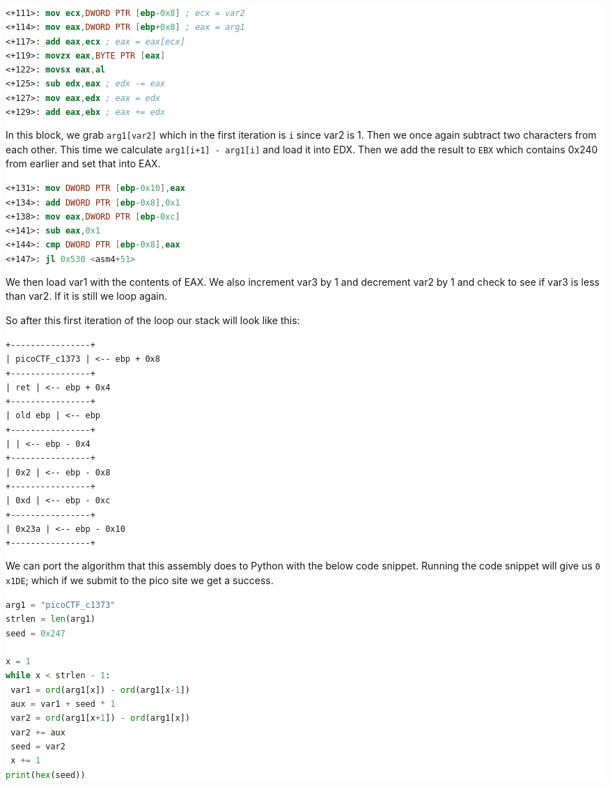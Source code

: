 ```nasm
<+111>: mov ecx,DWORD PTR [ebp-0x8] ; ecx = var2
<+114>: mov eax,DWORD PTR [ebp+0x8] ; eax = arg1
<+117>: add eax,ecx ; eax = eax[ecx]
<+119>: movzx eax,BYTE PTR [eax] 
<+122>: movsx eax,al 
<+125>: sub edx,eax ; edx -= eax
<+127>: mov eax,edx ; eax = edx
<+129>: add eax,ebx ; eax += edx
```

In this block, we grab `arg1[var2]` which in the first iteration is `i` since var2 is 1.
Then we once again subtract two characters from each other.
This time we calculate `arg1[i+1] - arg1[i]` and load it into EDX.
Then we add the result to `EBX` which contains 0x240 from earlier and set that into EAX.

```nasm
<+131>: mov DWORD PTR [ebp-0x10],eax 
<+134>: add DWORD PTR [ebp-0x8],0x1
<+138>: mov eax,DWORD PTR [ebp-0xc]
<+141>: sub eax,0x1
<+144>: cmp DWORD PTR [ebp-0x8],eax
<+147>: jl 0x530 <asm4+51>
```
We then load var1 with the contents of EAX.
We also increment var3 by 1 and decrement var2 by 1 and check to see if var3 is less than var2.
If it is still we loop again.

So after this first iteration of the loop our stack will look like this:

```text
+----------------+
| picoCTF_c1373 | <-- ebp + 0x8
+----------------+
| ret | <-- ebp + 0x4
+----------------+
| old ebp | <-- ebp
+----------------+
| | <-- ebp - 0x4
+----------------+
| 0x2 | <-- ebp - 0x8
+----------------+
| 0xd | <-- ebp - 0xc
+----------------+
| 0x23a | <-- ebp - 0x10
+----------------+
```

We can port the algorithm that this assembly does to Python with the below code snippet.
Running the code snippet will give us `0x1DE`; which if we submit to the pico site we get a success.

```python
arg1 = "picoCTF_c1373"
strlen = len(arg1)
seed = 0x247

x = 1
while x < strlen - 1:
 var1 = ord(arg1[x]) - ord(arg1[x-1])
 aux = var1 + seed * 1
 var2 = ord(arg1[x+1]) - ord(arg1[x])
 var2 += aux
 seed = var2
 x += 1
print(hex(seed))
```
